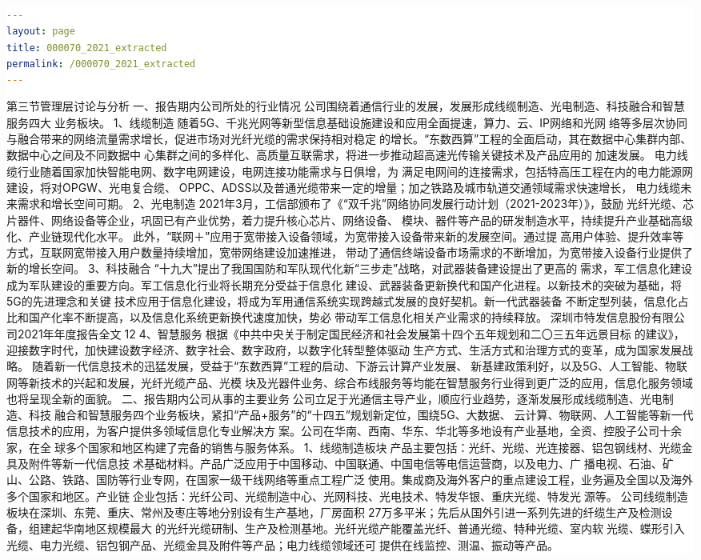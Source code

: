 ```yaml
---
layout: page
title: 000070_2021_extracted
permalink: /000070_2021_extracted
---
```


第三节管理层讨论与分析
一、报告期内公司所处的行业情况
公司围绕着通信行业的发展，发展形成线缆制造、光电制造、科技融合和智慧服务四大
业务板块。
1、线缆制造
随着5G、千兆光网等新型信息基础设施建设和应用全面提速，算力、云、IP网络和光网
络等多层次协同与融合带来的网络流量需求增长，促进市场对光纤光缆的需求保持相对稳定
的增长。“东数西算”工程的全面启动，其在数据中心集群内部、数据中心之间及不同数据中
心集群之间的多样化、高质量互联需求，将进一步推动超高速光传输关键技术及产品应用的
加速发展。
电力线缆行业随着国家加快智能电网、数字电网建设，电网连接功能需求与日俱增，为
满足电网间的连接需求，包括特高压工程在内的电力能源网建设，将对OPGW、光电复合缆、
OPPC、ADSS以及普通光缆带来一定的增量；加之铁路及城市轨道交通领域需求快速增长，
电力线缆未来需求和增长空间可期。
2、光电制造
2021年3月，工信部颁布了《“双千兆”网络协同发展行动计划（2021-2023年）》，鼓励
光纤光缆、芯片器件、网络设备等企业，巩固已有产业优势，着力提升核心芯片、网络设备、
模块、器件等产品的研发制造水平，持续提升产业基础高级化、产业链现代化水平。
此外，“联网＋”应用于宽带接入设备领域，为宽带接入设备带来新的发展空间。通过提
高用户体验、提升效率等方式，互联网宽带接入用户数量持续增加，宽带网络建设加速推进，
带动了通信终端设备市场需求的不断增加，为宽带接入设备行业提供了新的增长空间。
3、科技融合
“十九大”提出了我国国防和军队现代化新“三步走”战略，对武器装备建设提出了更高的
需求，军工信息化建设成为军队建设的重要方向。军工信息化行业将长期充分受益于信息化
建设、武器装备更新换代和国产化进程。以新技术的突破为基础，将5G的先进理念和关键
技术应用于信息化建设，将成为军用通信系统实现跨越式发展的良好契机。新一代武器装备
不断定型列装，信息化占比和国产化率不断提高，以及信息化系统更新换代速度加快，势必
带动军工信息化相关产业需求的持续释放。
深圳市特发信息股份有限公司2021年年度报告全文
12
4、智慧服务
根据《中共中央关于制定国民经济和社会发展第十四个五年规划和二〇三五年远景目标
的建议》，迎接数字时代，加快建设数字经济、数字社会、数字政府，以数字化转型整体驱动
生产方式、生活方式和治理方式的变革，成为国家发展战略。
随着新一代信息技术的迅猛发展，受益于“东数西算”工程的启动、下游云计算产业发展、
新基建政策利好，以及5G、人工智能、物联网等新技术的兴起和发展，光纤光缆产品、光模
块及光器件业务、综合布线服务等均能在智慧服务行业得到更广泛的应用，信息化服务领域
也将呈现全新的面貌。
二、报告期内公司从事的主要业务
公司立足于光通信主导产业，顺应行业趋势，逐渐发展形成线缆制造、光电制造、科技
融合和智慧服务四个业务板块，紧扣“产品+服务”的“十四五”规划新定位，围绕5G、大数据、
云计算、物联网、人工智能等新一代信息技术的应用，为客户提供多领域信息化专业解决方
案。公司在华南、西南、华东、华北等多地设有产业基地，全资、控股子公司十余家，在全
球多个国家和地区构建了完备的销售与服务体系。
1、线缆制造板块
产品主要包括：光纤、光缆、光连接器、铝包钢线材、光缆金具及附件等新一代信息技
术基础材料。产品广泛应用于中国移动、中国联通、中国电信等电信运营商，以及电力、广
播电视、石油、矿山、公路、铁路、国防等行业专网，在国家一级干线网络等重点工程广泛
使用。集成商及海外客户的重点建设工程，业务遍及全国以及海外多个国家和地区。产业链
企业包括：光纤公司、光缆制造中心、光网科技、光电技术、特发华银、重庆光缆、特发光
源等。
公司线缆制造板块在深圳、东莞、重庆、常州及枣庄等地分别设有生产基地，厂房面积
27万多平米；先后从国外引进一系列先进的纤缆生产及检测设备，组建起华南地区规模最大
的光纤光缆研制、生产及检测基地。光纤光缆产能覆盖光纤、普通光缆、特种光缆、室内软
光缆、蝶形引入光缆、电力光缆、铝包钢产品、光缆金具及附件等产品；电力线缆领域还可
提供在线监控、测温、振动等产品。